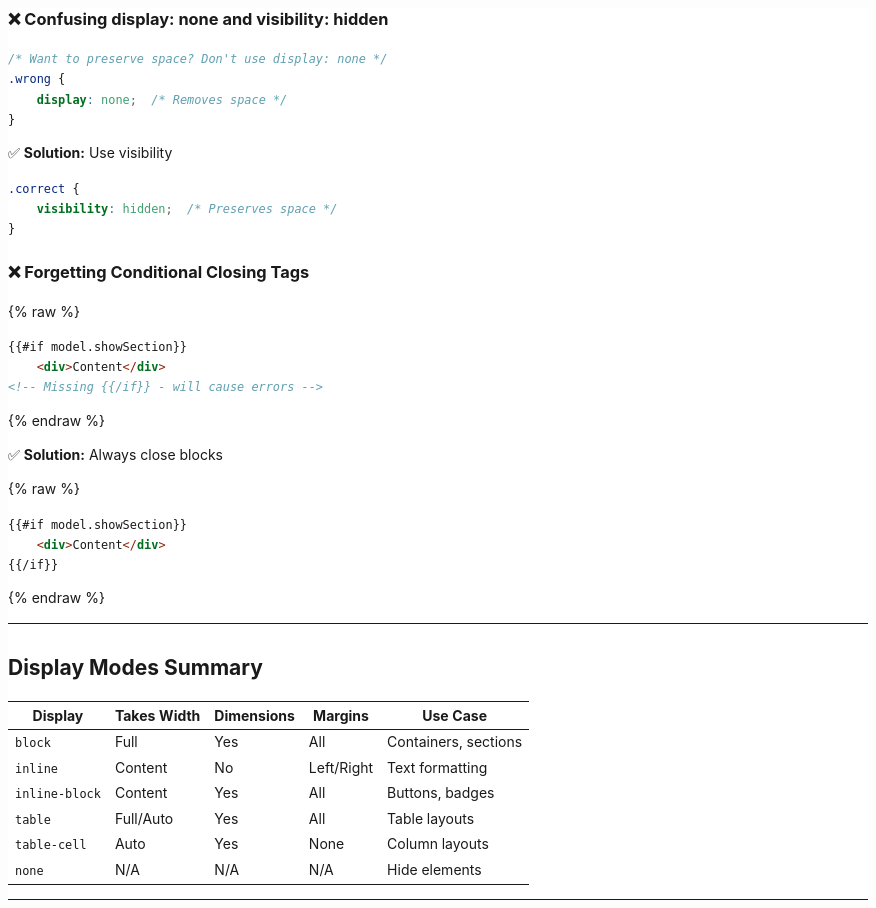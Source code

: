 ### ❌ Confusing display: none and visibility: hidden

```css
/* Want to preserve space? Don't use display: none */
.wrong {
    display: none;  /* Removes space */
}
```

✅ **Solution:** Use visibility

```css
.correct {
    visibility: hidden;  /* Preserves space */
}
```

### ❌ Forgetting Conditional Closing Tags

{% raw %}
```html
{{#if model.showSection}}
    <div>Content</div>
<!-- Missing {{/if}} - will cause errors -->
```
{% endraw %}

✅ **Solution:** Always close blocks

{% raw %}
```html
{{#if model.showSection}}
    <div>Content</div>
{{/if}}
```
{% endraw %}

---

## Display Modes Summary

| Display | Takes Width | Dimensions | Margins | Use Case |
|---------|-------------|------------|---------|----------|
| `block` | Full | Yes | All | Containers, sections |
| `inline` | Content | No | Left/Right | Text formatting |
| `inline-block` | Content | Yes | All | Buttons, badges |
| `table` | Full/Auto | Yes | All | Table layouts |
| `table-cell` | Auto | Yes | None | Column layouts |
| `none` | N/A | N/A | N/A | Hide elements |

---
